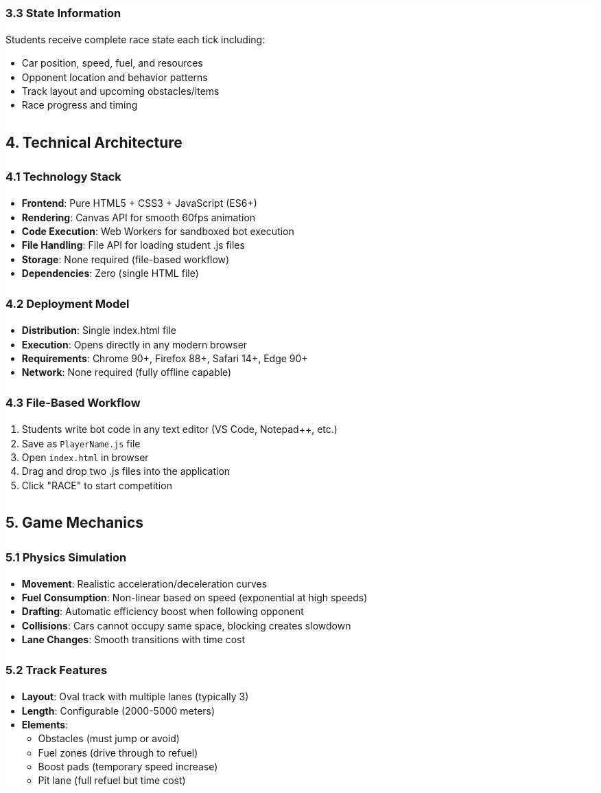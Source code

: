 ### 3.3 State Information
Students receive complete race state each tick including:
- Car position, speed, fuel, and resources
- Opponent location and behavior patterns
- Track layout and upcoming obstacles/items
- Race progress and timing

## 4. Technical Architecture

### 4.1 Technology Stack
- **Frontend**: Pure HTML5 + CSS3 + JavaScript (ES6+)
- **Rendering**: Canvas API for smooth 60fps animation
- **Code Execution**: Web Workers for sandboxed bot execution
- **File Handling**: File API for loading student .js files
- **Storage**: None required (file-based workflow)
- **Dependencies**: Zero (single HTML file)

### 4.2 Deployment Model
- **Distribution**: Single index.html file
- **Execution**: Opens directly in any modern browser
- **Requirements**: Chrome 90+, Firefox 88+, Safari 14+, Edge 90+
- **Network**: None required (fully offline capable)

### 4.3 File-Based Workflow
1. Students write bot code in any text editor (VS Code, Notepad++, etc.)
2. Save as `PlayerName.js` file
3. Open `index.html` in browser
4. Drag and drop two .js files into the application
5. Click "RACE" to start competition

## 5. Game Mechanics

### 5.1 Physics Simulation
- **Movement**: Realistic acceleration/deceleration curves
- **Fuel Consumption**: Non-linear based on speed (exponential at high speeds)
- **Drafting**: Automatic efficiency boost when following opponent
- **Collisions**: Cars cannot occupy same space, blocking creates slowdown
- **Lane Changes**: Smooth transitions with time cost

### 5.2 Track Features
- **Layout**: Oval track with multiple lanes (typically 3)
- **Length**: Configurable (2000-5000 meters)
- **Elements**:
  - Obstacles (must jump or avoid)
  - Fuel zones (drive through to refuel)
  - Boost pads (temporary speed increase)
  - Pit lane (full refuel but time cost)
